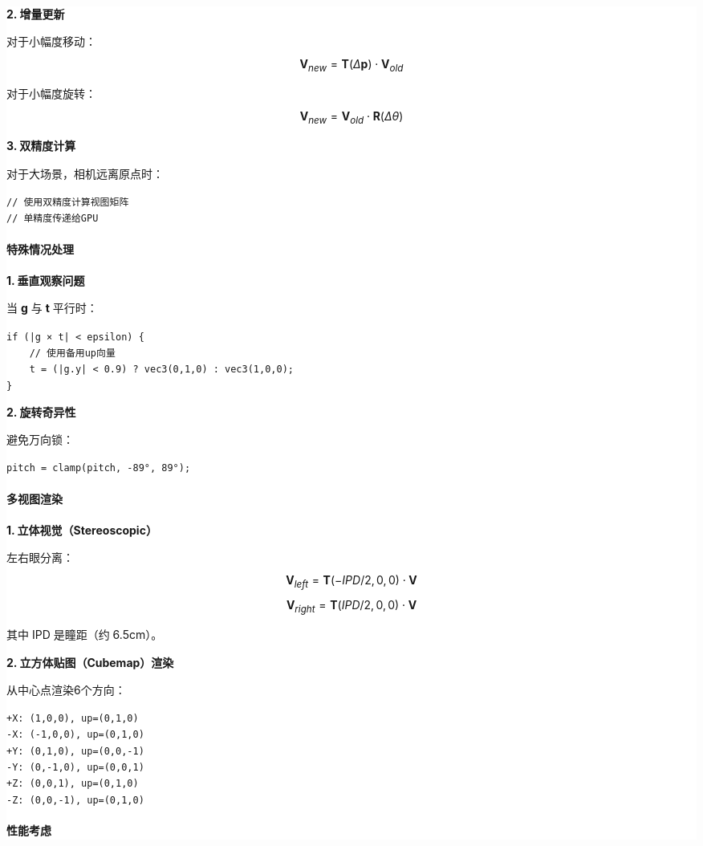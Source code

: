 **2. 增量更新**

对于小幅度移动：
$$\mathbf{V}_{new} = \mathbf{T}(\Delta\mathbf{p}) \cdot \mathbf{V}_{old}$$

对于小幅度旋转：
$$\mathbf{V}_{new} = \mathbf{V}_{old} \cdot \mathbf{R}(\Delta\theta)$$

**3. 双精度计算**

对于大场景，相机远离原点时：
```
// 使用双精度计算视图矩阵
// 单精度传递给GPU
```

#### 特殊情况处理

**1. 垂直观察问题**

当 $\mathbf{g}$ 与 $\mathbf{t}$ 平行时：
```
if (|g × t| < epsilon) {
    // 使用备用up向量
    t = (|g.y| < 0.9) ? vec3(0,1,0) : vec3(1,0,0);
}
```

**2. 旋转奇异性**

避免万向锁：
```
pitch = clamp(pitch, -89°, 89°);
```

#### 多视图渲染

**1. 立体视觉（Stereoscopic）**

左右眼分离：
$$\mathbf{V}_{left} = \mathbf{T}(-IPD/2, 0, 0) \cdot \mathbf{V}$$
$$\mathbf{V}_{right} = \mathbf{T}(IPD/2, 0, 0) \cdot \mathbf{V}$$

其中 IPD 是瞳距（约 6.5cm）。

**2. 立方体贴图（Cubemap）渲染**

从中心点渲染6个方向：
```
+X: (1,0,0), up=(0,1,0)
-X: (-1,0,0), up=(0,1,0)
+Y: (0,1,0), up=(0,0,-1)
-Y: (0,-1,0), up=(0,0,1)
+Z: (0,0,1), up=(0,1,0)
-Z: (0,0,-1), up=(0,1,0)
```

#### 性能考虑
